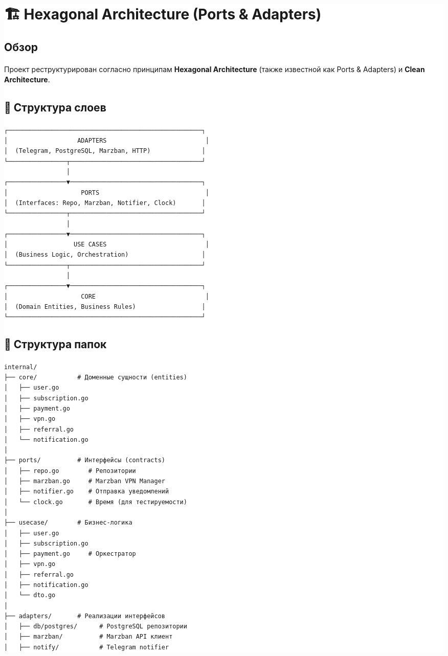 # 🏗️ Hexagonal Architecture (Ports & Adapters)

## Обзор

Проект реструктурирован согласно принципам **Hexagonal Architecture** (также известной как Ports & Adapters) и **Clean Architecture**.

## 📐 Структура слоев

```
┌─────────────────────────────────────────────────────┐
│                   ADAPTERS                           │
│  (Telegram, PostgreSQL, Marzban, HTTP)              │
└────────────────┬────────────────────────────────────┘
                 │
┌────────────────▼────────────────────────────────────┐
│                    PORTS                             │
│  (Interfaces: Repo, Marzban, Notifier, Clock)       │
└────────────────┬────────────────────────────────────┘
                 │
┌────────────────▼────────────────────────────────────┐
│                  USE CASES                           │
│  (Business Logic, Orchestration)                    │
└────────────────┬────────────────────────────────────┘
                 │
┌────────────────▼────────────────────────────────────┐
│                    CORE                              │
│  (Domain Entities, Business Rules)                  │
└─────────────────────────────────────────────────────┘
```

## 📂 Структура папок

```
internal/
├── core/           # Доменные сущности (entities)
│   ├── user.go
│   ├── subscription.go
│   ├── payment.go
│   ├── vpn.go
│   ├── referral.go
│   └── notification.go
│
├── ports/          # Интерфейсы (contracts)
│   ├── repo.go        # Репозитории
│   ├── marzban.go     # Marzban VPN Manager
│   ├── notifier.go    # Отправка уведомлений
│   └── clock.go       # Время (для тестируемости)
│
├── usecase/        # Бизнес-логика
│   ├── user.go
│   ├── subscription.go
│   ├── payment.go     # Оркестратор
│   ├── vpn.go
│   ├── referral.go
│   ├── notification.go
│   └── dto.go
│
├── adapters/       # Реализации интерфейсов
│   ├── db/postgres/      # PostgreSQL репозитории
│   ├── marzban/          # Marzban API клиент
│   ├── notify/           # Telegram notifier
```